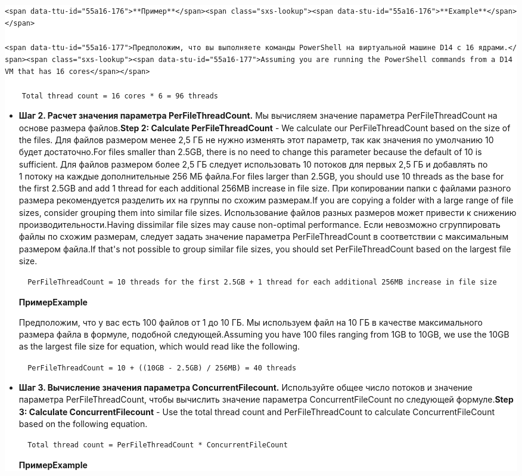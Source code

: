     <span data-ttu-id="55a16-176">**Пример**</span><span class="sxs-lookup"><span data-stu-id="55a16-176">**Example**</span></span>

    <span data-ttu-id="55a16-177">Предположим, что вы выполняете команды PowerShell на виртуальной машине D14 с 16 ядрами.</span><span class="sxs-lookup"><span data-stu-id="55a16-177">Assuming you are running the PowerShell commands from a D14 VM that has 16 cores</span></span>

        Total thread count = 16 cores * 6 = 96 threads


* <span data-ttu-id="55a16-178">**Шаг 2. Расчет значения параметра PerFileThreadCount.** Мы вычисляем значение параметра PerFileThreadCount на основе размера файлов.</span><span class="sxs-lookup"><span data-stu-id="55a16-178">**Step 2: Calculate PerFileThreadCount**  - We calculate our PerFileThreadCount based on the size of the files.</span></span> <span data-ttu-id="55a16-179">Для файлов размером менее 2,5 ГБ не нужно изменять этот параметр, так как значения по умолчанию 10 будет достаточно.</span><span class="sxs-lookup"><span data-stu-id="55a16-179">For files smaller than 2.5GB, there is no need to change this parameter because the default of 10 is sufficient.</span></span> <span data-ttu-id="55a16-180">Для файлов размером более 2,5 ГБ следует использовать 10 потоков для первых 2,5 ГБ и добавлять по 1 потоку на каждые дополнительные 256 МБ файла.</span><span class="sxs-lookup"><span data-stu-id="55a16-180">For files larger than 2.5GB, you should use 10 threads as the base for the first 2.5GB and add 1 thread for each additional 256MB increase in file size.</span></span> <span data-ttu-id="55a16-181">При копировании папки с файлами разного размера рекомендуется разделить их на группы по схожим размерам.</span><span class="sxs-lookup"><span data-stu-id="55a16-181">If you are copying a folder with a large range of file sizes, consider grouping them into similar file sizes.</span></span> <span data-ttu-id="55a16-182">Использование файлов разных размеров может привести к снижению производительности.</span><span class="sxs-lookup"><span data-stu-id="55a16-182">Having dissimilar file sizes may cause non-optimal performance.</span></span> <span data-ttu-id="55a16-183">Если невозможно сгруппировать файлы по схожим размерам, следует задать значение параметра PerFileThreadCount в соответствии с максимальным размером файла.</span><span class="sxs-lookup"><span data-stu-id="55a16-183">If that's not possible to group similar file sizes, you should set PerFileThreadCount based on the largest file size.</span></span>

        PerFileThreadCount = 10 threads for the first 2.5GB + 1 thread for each additional 256MB increase in file size

    <span data-ttu-id="55a16-184">**Пример**</span><span class="sxs-lookup"><span data-stu-id="55a16-184">**Example**</span></span>

    <span data-ttu-id="55a16-185">Предположим, что у вас есть 100 файлов от 1 до 10 ГБ. Мы используем файл на 10 ГБ в качестве максимального размера файла в формуле, подобной следующей.</span><span class="sxs-lookup"><span data-stu-id="55a16-185">Assuming you have 100 files ranging from 1GB to 10GB, we use the 10GB as the largest file size for equation, which would read like the following.</span></span>

        PerFileThreadCount = 10 + ((10GB - 2.5GB) / 256MB) = 40 threads

* <span data-ttu-id="55a16-186">**Шаг 3. Вычисление значения параметра ConcurrentFilecount.** Используйте общее число потоков и значение параметра PerFileThreadCount, чтобы вычислить значение параметра ConcurrentFileCount по следующей формуле.</span><span class="sxs-lookup"><span data-stu-id="55a16-186">**Step 3: Calculate ConcurrentFilecount** - Use the total thread count and PerFileThreadCount to calculate ConcurrentFileCount based on the following equation.</span></span>

        Total thread count = PerFileThreadCount * ConcurrentFileCount

    <span data-ttu-id="55a16-187">**Пример**</span><span class="sxs-lookup"><span data-stu-id="55a16-187">**Example**</span></span>
